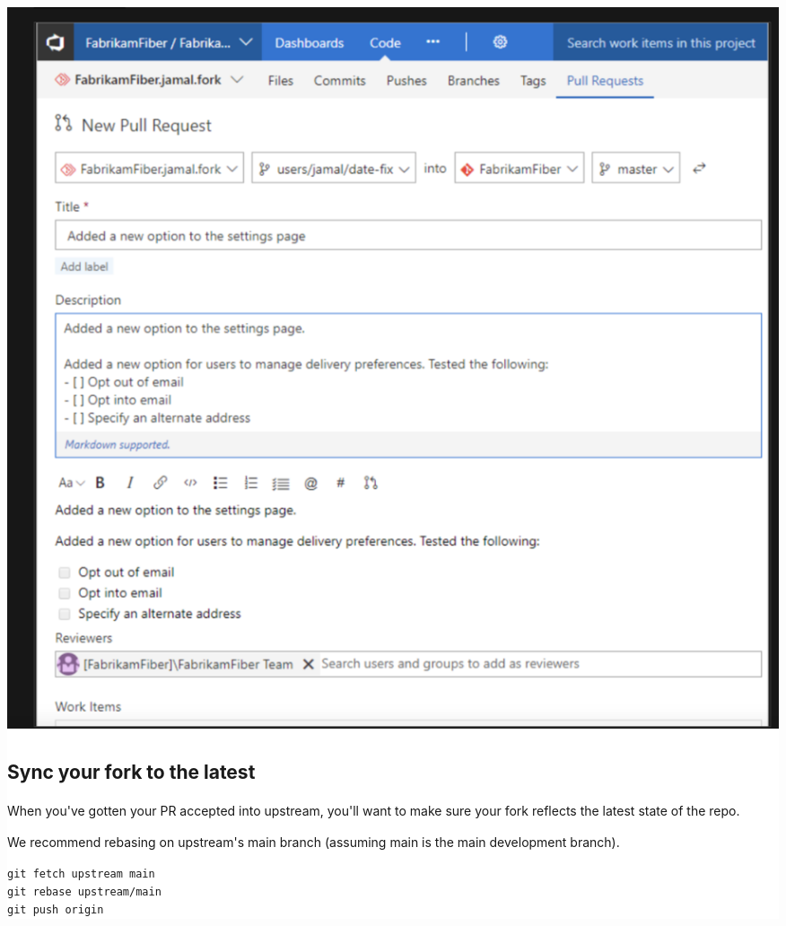 ![devop.png](githook/fork.png)

## Sync your fork to the latest

When you've gotten your PR accepted into upstream, you'll want to make sure your fork reflects the latest state of the repo.

We recommend rebasing on upstream's main branch (assuming main is the main development branch).

```
git fetch upstream main
git rebase upstream/main
git push origin
```
